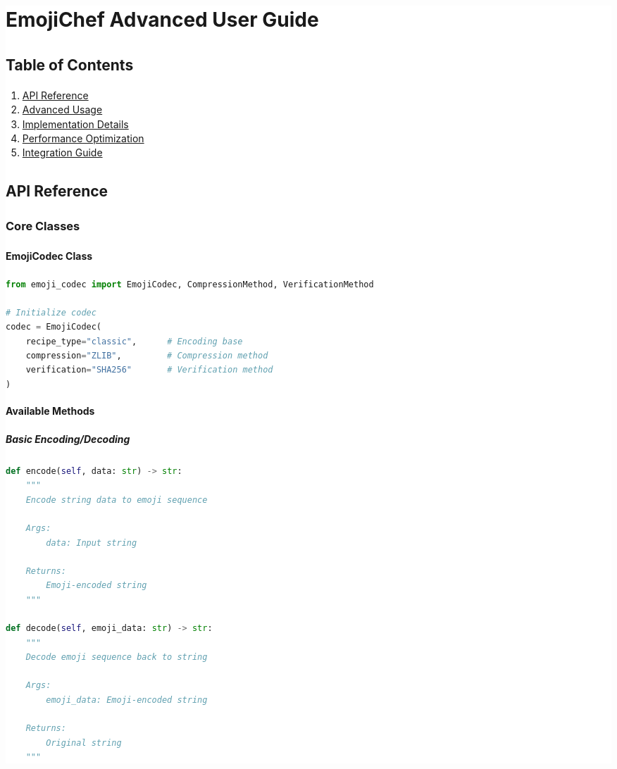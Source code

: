 # EmojiChef Advanced User Guide

## Table of Contents
1. [API Reference](#api-reference)
2. [Advanced Usage](#advanced-usage)
3. [Implementation Details](#implementation-details)
4. [Performance Optimization](#performance-optimization)
5. [Integration Guide](#integration-guide)

## API Reference

### Core Classes

#### EmojiCodec Class
```python
from emoji_codec import EmojiCodec, CompressionMethod, VerificationMethod

# Initialize codec
codec = EmojiCodec(
    recipe_type="classic",      # Encoding base
    compression="ZLIB",         # Compression method
    verification="SHA256"       # Verification method
)
```

#### Available Methods

##### Basic Encoding/Decoding
```python
def encode(self, data: str) -> str:
    """
    Encode string data to emoji sequence
    
    Args:
        data: Input string
        
    Returns:
        Emoji-encoded string
    """

def decode(self, emoji_data: str) -> str:
    """
    Decode emoji sequence back to string
    
    Args:
        emoji_data: Emoji-encoded string
        
    Returns:
        Original string
    """
```
